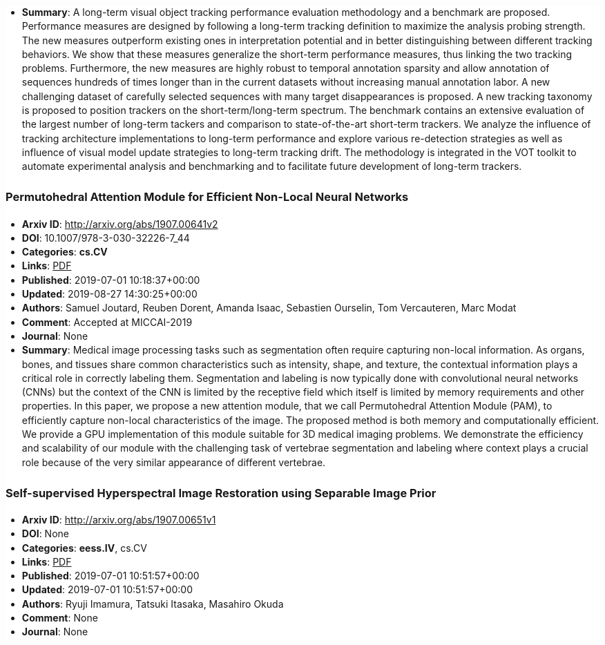 - **Summary**: A long-term visual object tracking performance evaluation methodology and a benchmark are proposed. Performance measures are designed by following a long-term tracking definition to maximize the analysis probing strength. The new measures outperform existing ones in interpretation potential and in better distinguishing between different tracking behaviors. We show that these measures generalize the short-term performance measures, thus linking the two tracking problems. Furthermore, the new measures are highly robust to temporal annotation sparsity and allow annotation of sequences hundreds of times longer than in the current datasets without increasing manual annotation labor. A new challenging dataset of carefully selected sequences with many target disappearances is proposed. A new tracking taxonomy is proposed to position trackers on the short-term/long-term spectrum. The benchmark contains an extensive evaluation of the largest number of long-term tackers and comparison to state-of-the-art short-term trackers. We analyze the influence of tracking architecture implementations to long-term performance and explore various re-detection strategies as well as influence of visual model update strategies to long-term tracking drift. The methodology is integrated in the VOT toolkit to automate experimental analysis and benchmarking and to facilitate future development of long-term trackers.



### Permutohedral Attention Module for Efficient Non-Local Neural Networks
- **Arxiv ID**: http://arxiv.org/abs/1907.00641v2
- **DOI**: 10.1007/978-3-030-32226-7_44
- **Categories**: **cs.CV**
- **Links**: [PDF](http://arxiv.org/pdf/1907.00641v2)
- **Published**: 2019-07-01 10:18:37+00:00
- **Updated**: 2019-08-27 14:30:25+00:00
- **Authors**: Samuel Joutard, Reuben Dorent, Amanda Isaac, Sebastien Ourselin, Tom Vercauteren, Marc Modat
- **Comment**: Accepted at MICCAI-2019
- **Journal**: None
- **Summary**: Medical image processing tasks such as segmentation often require capturing non-local information. As organs, bones, and tissues share common characteristics such as intensity, shape, and texture, the contextual information plays a critical role in correctly labeling them. Segmentation and labeling is now typically done with convolutional neural networks (CNNs) but the context of the CNN is limited by the receptive field which itself is limited by memory requirements and other properties. In this paper, we propose a new attention module, that we call Permutohedral Attention Module (PAM), to efficiently capture non-local characteristics of the image. The proposed method is both memory and computationally efficient. We provide a GPU implementation of this module suitable for 3D medical imaging problems. We demonstrate the efficiency and scalability of our module with the challenging task of vertebrae segmentation and labeling where context plays a crucial role because of the very similar appearance of different vertebrae.



### Self-supervised Hyperspectral Image Restoration using Separable Image Prior
- **Arxiv ID**: http://arxiv.org/abs/1907.00651v1
- **DOI**: None
- **Categories**: **eess.IV**, cs.CV
- **Links**: [PDF](http://arxiv.org/pdf/1907.00651v1)
- **Published**: 2019-07-01 10:51:57+00:00
- **Updated**: 2019-07-01 10:51:57+00:00
- **Authors**: Ryuji Imamura, Tatsuki Itasaka, Masahiro Okuda
- **Comment**: None
- **Journal**: None